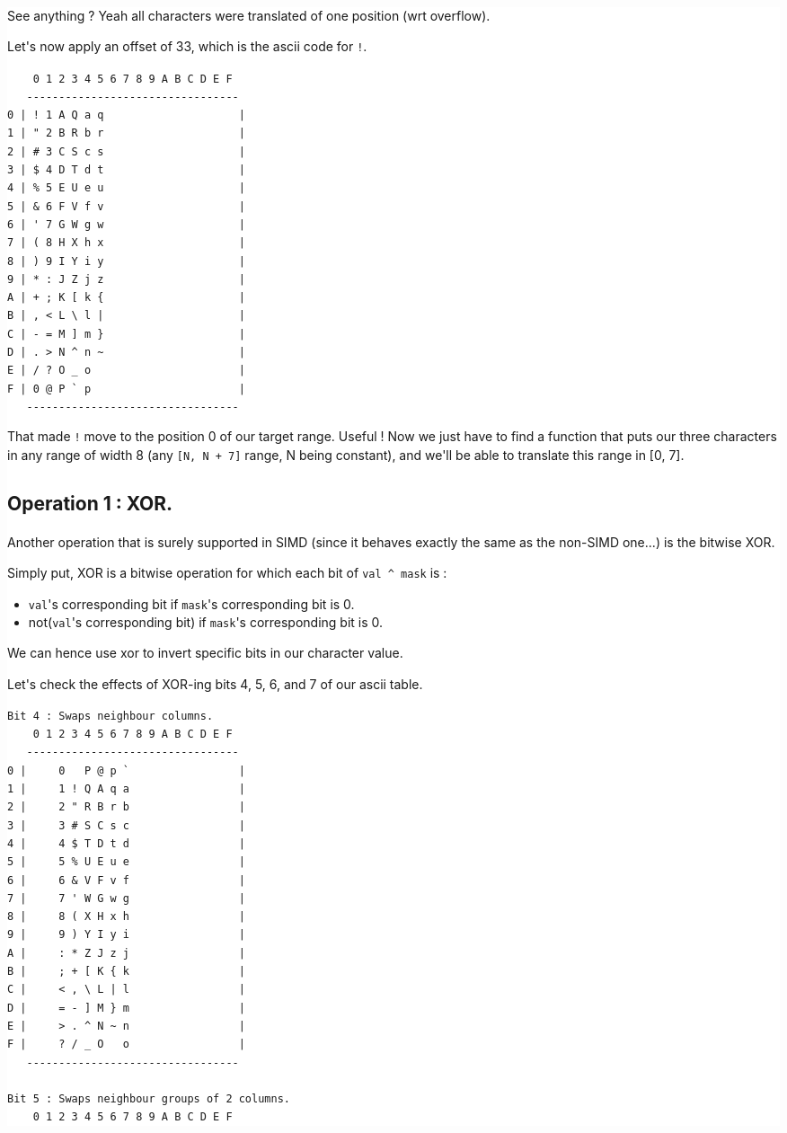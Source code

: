 See anything ? Yeah all characters were translated of one position (wrt overflow).

Let's now apply an offset of 33, which is the ascii code for `!`.

```
    0 1 2 3 4 5 6 7 8 9 A B C D E F
   ---------------------------------
0 | ! 1 A Q a q                     |
1 | " 2 B R b r                     |
2 | # 3 C S c s                     |
3 | $ 4 D T d t                     |
4 | % 5 E U e u                     |
5 | & 6 F V f v                     |
6 | ' 7 G W g w                     |
7 | ( 8 H X h x                     |
8 | ) 9 I Y i y                     |
9 | * : J Z j z                     |
A | + ; K [ k {                     |
B | , < L \ l |                     |
C | - = M ] m }                     |
D | . > N ^ n ~                     |
E | / ? O _ o                       |
F | 0 @ P ` p                       |
   ---------------------------------
```

That made `!` move to the position 0 of our target range. Useful ! Now we just have to find a function that puts our three characters in any range of width 8 (any `[N, N + 7]` range, N being constant), and we'll be able to translate this range in [0, 7].

## Operation 1 : XOR.

Another operation that is surely supported in SIMD (since it behaves exactly the same as the non-SIMD one...) is the bitwise XOR.

Simply put, XOR is a bitwise operation for which each bit of `val ^ mask` is :
- `val`'s corresponding bit if `mask`'s corresponding bit is 0.
- not(`val`'s corresponding bit) if `mask`'s corresponding bit is 0.

We can hence use xor to invert specific bits in our character value.

Let's check the effects of XOR-ing bits 4, 5, 6, and 7 of our ascii table.

```
Bit 4 : Swaps neighbour columns.
    0 1 2 3 4 5 6 7 8 9 A B C D E F
   ---------------------------------
0 |     0   P @ p `                 |
1 |     1 ! Q A q a                 |
2 |     2 " R B r b                 |
3 |     3 # S C s c                 |
4 |     4 $ T D t d                 |
5 |     5 % U E u e                 |
6 |     6 & V F v f                 |
7 |     7 ' W G w g                 |
8 |     8 ( X H x h                 |
9 |     9 ) Y I y i                 |
A |     : * Z J z j                 |
B |     ; + [ K { k                 |
C |     < , \ L | l                 |
D |     = - ] M } m                 |
E |     > . ^ N ~ n                 |
F |     ? / _ O   o                 |
   ---------------------------------

Bit 5 : Swaps neighbour groups of 2 columns.
    0 1 2 3 4 5 6 7 8 9 A B C D E F
```